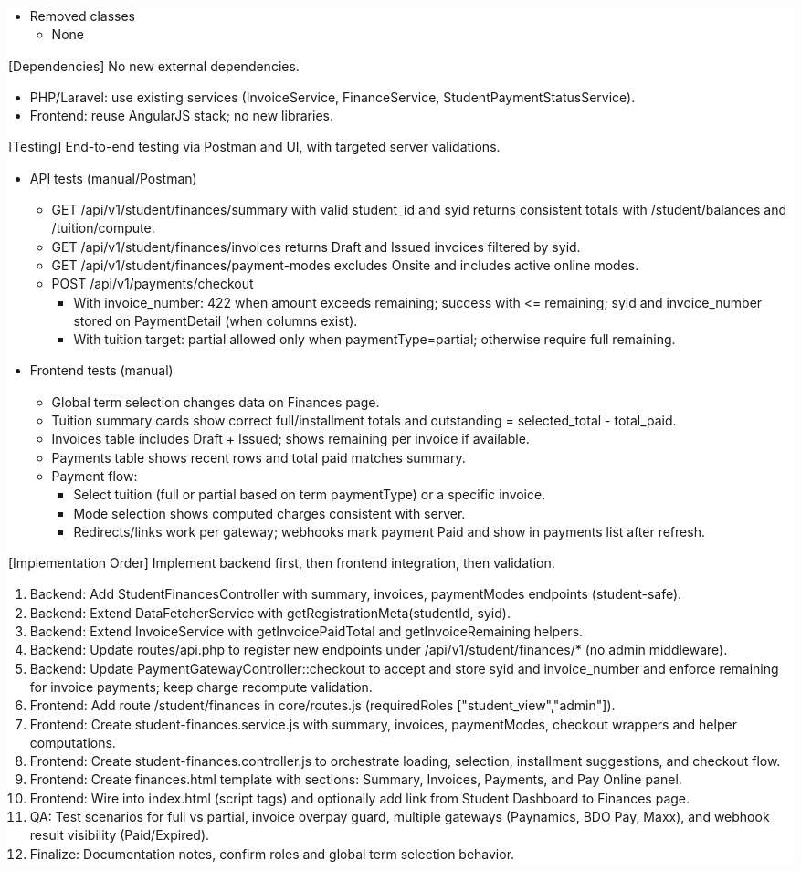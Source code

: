 - Removed classes
  - None

[Dependencies]
No new external dependencies.

- PHP/Laravel: use existing services (InvoiceService, FinanceService, StudentPaymentStatusService).
- Frontend: reuse AngularJS stack; no new libraries.

[Testing]
End-to-end testing via Postman and UI, with targeted server validations.

- API tests (manual/Postman)
  - GET /api/v1/student/finances/summary with valid student_id and syid returns consistent totals with /student/balances and /tuition/compute.
  - GET /api/v1/student/finances/invoices returns Draft and Issued invoices filtered by syid.
  - GET /api/v1/student/finances/payment-modes excludes Onsite and includes active online modes.
  - POST /api/v1/payments/checkout
    - With invoice_number: 422 when amount exceeds remaining; success with <= remaining; syid and invoice_number stored on PaymentDetail (when columns exist).
    - With tuition target: partial allowed only when paymentType=partial; otherwise require full remaining.

- Frontend tests (manual)
  - Global term selection changes data on Finances page.
  - Tuition summary cards show correct full/installment totals and outstanding = selected_total - total_paid.
  - Invoices table includes Draft + Issued; shows remaining per invoice if available.
  - Payments table shows recent rows and total paid matches summary.
  - Payment flow:
    - Select tuition (full or partial based on term paymentType) or a specific invoice.
    - Mode selection shows computed charges consistent with server.
    - Redirects/links work per gateway; webhooks mark payment Paid and show in payments list after refresh.

[Implementation Order]
Implement backend first, then frontend integration, then validation.

1) Backend: Add StudentFinancesController with summary, invoices, paymentModes endpoints (student-safe).
2) Backend: Extend DataFetcherService with getRegistrationMeta(studentId, syid).
3) Backend: Extend InvoiceService with getInvoicePaidTotal and getInvoiceRemaining helpers.
4) Backend: Update routes/api.php to register new endpoints under /api/v1/student/finances/* (no admin middleware).
5) Backend: Update PaymentGatewayController::checkout to accept and store syid and invoice_number and enforce remaining for invoice payments; keep charge recompute validation.
6) Frontend: Add route /student/finances in core/routes.js (requiredRoles ["student_view","admin"]).
7) Frontend: Create student-finances.service.js with summary, invoices, paymentModes, checkout wrappers and helper computations.
8) Frontend: Create student-finances.controller.js to orchestrate loading, selection, installment suggestions, and checkout flow.
9) Frontend: Create finances.html template with sections: Summary, Invoices, Payments, and Pay Online panel.
10) Frontend: Wire into index.html (script tags) and optionally add link from Student Dashboard to Finances page.
11) QA: Test scenarios for full vs partial, invoice overpay guard, multiple gateways (Paynamics, BDO Pay, Maxx), and webhook result visibility (Paid/Expired).
12) Finalize: Documentation notes, confirm roles and global term selection behavior.
